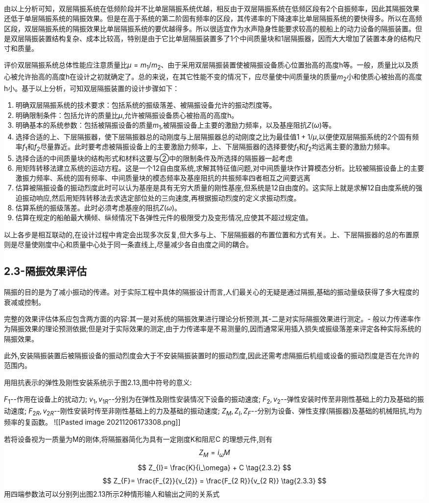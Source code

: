 由以上分析可知，双层隔振系统在低频阶段并不比单层隔振系统优越，相反由于双层隔振系统在低频区段有2个自振频率，因此其隔振效果还低于单层隔振系统的隔振效果。但是在高于系统的第二阶固有频率的区段，其传递率的下降速率比单层隔振系统的要快得多。所以在高频区段，双层隔振系统的隔振效果比单层隔振系统的要优越得多。所以很适宜作为水声隐身性能要求较高的舰船上的动力设备的隔振装置。但是双层隔振装置结构复杂、成本比较高，特别是由于它比单层隔振装置多了1个中间质量块和1层隔振器，因而大大增加了装置本身的结构尺寸和质量。

评价双层隔振系统总体性能应注意质量比$\mu=m_1/m_2$、由于采用双层隔振装置使被隔振设备质心位置抬高的高度h等。一般，质量比以及质心被允许抬高的高度h在设计之初就确定了。总的来说，在其它性能不变的情况下，应尽量使中间质量块的质量$m_2$小和使质心被抬高的高度h小。基于以上分析，可知双层隔振装置的设计步骤如下：
1. 明确双层隔振系统的技术要求：包括系统的振级落差、被隔振设备允许的振动烈度等。
2. 明确限制条件：包括允许的质量比$\mu$,允许被隔振设备质心被抬高的高度h。
3. 明确基本的系统参数：包括被隔振设备的质量$m_1$,被隔振设备上主要的激励力频率，以及基座阻抗$Z(\omega)$等。
4. 选择合适的上、下层隔振器，使下层隔振器总的动刚度与上层隔振器总的动刚度之比为最佳值$1+1/\mu$,以便使双层隔振系统的2个固有频率$f_1$和$f_2$尽量靠近。此时要考虑被隔振设备上的主要激励力频率，上、下层隔振器的选择要使$f_1$和$f_2$均远离主要的激励力频率。
5. 选择合适的中间质量块的结构形式和材料这要与②中的限制条件及所选择的隔振器一起考虑
6. 用矩阵转移法建立系统的运动方程。这是一个12自由度系统,求解其特征值问题,对中间质量块作计算模态分析。比较被隔振设备上的主要激振力频率、系统的固有频率、中间质量块的模态频率及基座阻抗的共振频率四者相互之间要远离
7. 估算被隔振设备的振动烈度此时可以认为基座是具有无穷大质量的刚性基座,但系统是12自由度的。这实际上就是求解12自由度系统的强迫振动响应,然后用矩阵转移法去求选定部位处的三向速度,再根据振动烈度的定义求振动烈度。
8. 估算系统的振级落差。此时必须考虑基座的阻抗$Z(\omega)$。
9. 估算在规定的船舶最大横倾、纵倾情况下各弹性元件的极限受力及变形情况,应使其不超过规定值。

以上各步是相互联动的,在设计过程中肯定会出现多次反复,但大多与上、下层隔振器的布置位置和方式有关。上、下层隔振器的总的布置原则是尽量使刚度中心和质量中心处于同一条直线上,尽量减少各自由度之间的耦合。

## 2.3-隔振效果评估

隔振的目的是为了减小振动的传递。对于实际工程中具体的隔振设计而言,人们最关心的无疑是通过隔振,基础的振动量级获得了多大程度的衰减或控制。

完整的效果评估体系应包含两方面的内容:其一是对系统的隔振效果进行理论分析预测,其-二是对实际隔振效果进行测定。- 般以力传递率作为隔振效果的理论预测依据;但是对于实际效果的测定,由于力传递率是不易测量的,因而通常采用插入损失或振级落差来评定各种实际系统的隔振效果。

此外,安装隔振装置后被隔振设备的振动烈度会大于不安装隔振装置时的振动烈度,因此还需考虑隔振后机组或设备的振动烈度是否在允许的范围内。

用阻抗表示的弹性及刚性安装系统示于图2.13,图中符号的意义:

$F_1$--作用在设备上的扰动力;
$v_1,v_{1R}$--分别为在弹性及刚性安装情况下设备的振动速度;
$F_2,v_2$--弹性安装时传至非刚性基础上的力及基础的振动速度;
$F_{2R},v_{2R}$--刚性安装时传至非刚性基础上的力及基础的振动速度;
$Z_M,Z_I,Z_F$--分别为设备、弹性支撑(隔振器)及基础的机械阻抗,均为频率的复函数。
![[Pasted image 20211206173308.png]]

若将设备视为一质量为M的刚体,将隔振器简化为具有一定刚度K和阻尼C 的理想元件,则有
$$
Z_{M}= i_{ \omega}M
\tag{2.3.1}
$$
$$
Z_{I}= \frac{K}{i_\omega} + C
\tag{2.3.2}
$$
$$
Z_{F}= \frac{F_{2}}{v_{2}} = \frac{F_{2 R}}{v_{2 R}}
\tag{2.3.3}
$$
用四端参数法可以分别列出图2.13所示2种情形输人和输出之间的关系式
